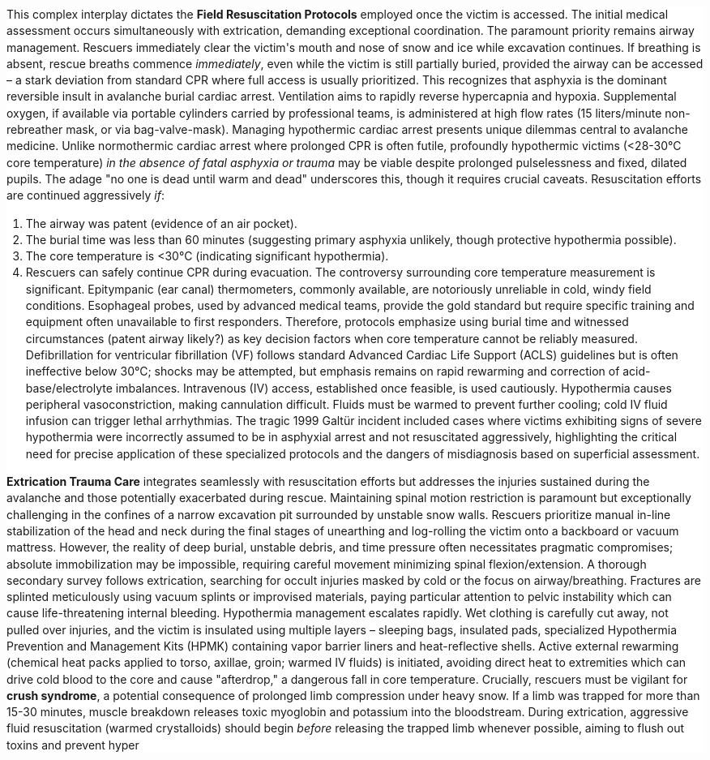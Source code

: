 This complex interplay dictates the **Field Resuscitation Protocols** employed once the victim is accessed. The initial medical assessment occurs simultaneously with extrication, demanding exceptional coordination. The paramount priority remains airway management. Rescuers immediately clear the victim's mouth and nose of snow and ice while excavation continues. If breathing is absent, rescue breaths commence *immediately*, even while the victim is still partially buried, provided the airway can be accessed – a stark deviation from standard CPR where full access is usually prioritized. This recognizes that asphyxia is the dominant reversible insult in avalanche burial cardiac arrest. Ventilation aims to rapidly reverse hypercapnia and hypoxia. Supplemental oxygen, if available via portable cylinders carried by professional teams, is administered at high flow rates (15 liters/minute non-rebreather mask, or via bag-valve-mask). Managing hypothermic cardiac arrest presents unique dilemmas central to avalanche medicine. Unlike normothermic cardiac arrest where prolonged CPR is often futile, profoundly hypothermic victims (<28-30°C core temperature) *in the absence of fatal asphyxia or trauma* may be viable despite prolonged pulselessness and fixed, dilated pupils. The adage "no one is dead until warm and dead" underscores this, though it requires crucial caveats. Resuscitation efforts are continued aggressively *if*:
1.  The airway was patent (evidence of an air pocket).
2.  The burial time was less than 60 minutes (suggesting primary asphyxia unlikely, though protective hypothermia possible).
3.  The core temperature is <30°C (indicating significant hypothermia).
4.  Rescuers can safely continue CPR during evacuation.
The controversy surrounding core temperature measurement is significant. Epitympanic (ear canal) thermometers, commonly available, are notoriously unreliable in cold, windy field conditions. Esophageal probes, used by advanced medical teams, provide the gold standard but require specific training and equipment often unavailable to first responders. Therefore, protocols emphasize using burial time and witnessed circumstances (patent airway likely?) as key decision factors when core temperature cannot be reliably measured. Defibrillation for ventricular fibrillation (VF) follows standard Advanced Cardiac Life Support (ACLS) guidelines but is often ineffective below 30°C; shocks may be attempted, but emphasis remains on rapid rewarming and correction of acid-base/electrolyte imbalances. Intravenous (IV) access, established once feasible, is used cautiously. Hypothermia causes peripheral vasoconstriction, making cannulation difficult. Fluids must be warmed to prevent further cooling; cold IV fluid infusion can trigger lethal arrhythmias. The tragic 1999 Galtür incident included cases where victims exhibiting signs of severe hypothermia were incorrectly assumed to be in asphyxial arrest and not resuscitated aggressively, highlighting the critical need for precise application of these specialized protocols and the dangers of misdiagnosis based on superficial assessment.

**Extrication Trauma Care** integrates seamlessly with resuscitation efforts but addresses the injuries sustained during the avalanche and those potentially exacerbated during rescue. Maintaining spinal motion restriction is paramount but exceptionally challenging in the confines of a narrow excavation pit surrounded by unstable snow walls. Rescuers prioritize manual in-line stabilization of the head and neck during the final stages of unearthing and log-rolling the victim onto a backboard or vacuum mattress. However, the reality of deep burial, unstable debris, and time pressure often necessitates pragmatic compromises; absolute immobilization may be impossible, requiring careful movement minimizing spinal flexion/extension. A thorough secondary survey follows extrication, searching for occult injuries masked by cold or the focus on airway/breathing. Fractures are splinted meticulously using vacuum splints or improvised materials, paying particular attention to pelvic instability which can cause life-threatening internal bleeding. Hypothermia management escalates rapidly. Wet clothing is carefully cut away, not pulled over injuries, and the victim is insulated using multiple layers – sleeping bags, insulated pads, specialized Hypothermia Prevention and Management Kits (HPMK) containing vapor barrier liners and heat-reflective shells. Active external rewarming (chemical heat packs applied to torso, axillae, groin; warmed IV fluids) is initiated, avoiding direct heat to extremities which can drive cold blood to the core and cause "afterdrop," a dangerous fall in core temperature. Crucially, rescuers must be vigilant for **crush syndrome**, a potential consequence of prolonged limb compression under heavy snow. If a limb was trapped for more than 15-30 minutes, muscle breakdown releases toxic myoglobin and potassium into the bloodstream. During extrication, aggressive fluid resuscitation (warmed crystalloids) should begin *before* releasing the trapped limb whenever possible, aiming to flush out toxins and prevent hyper
